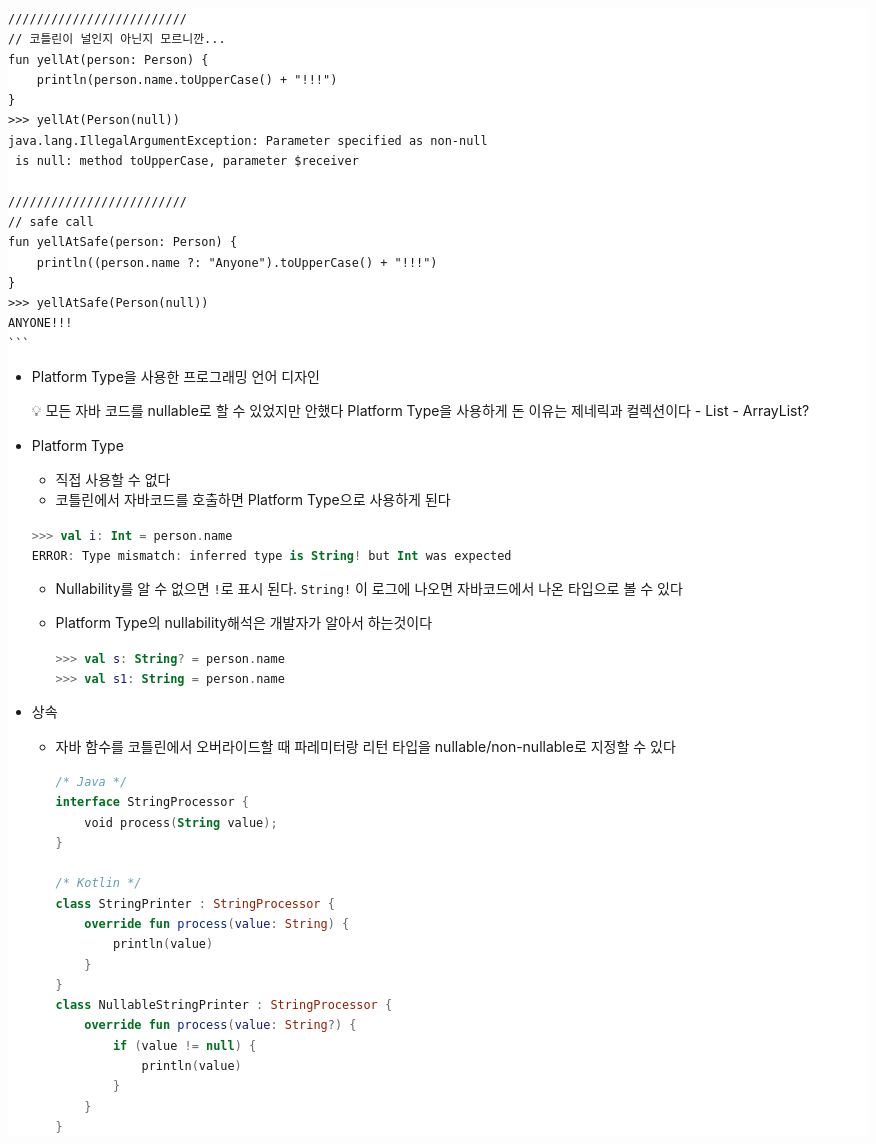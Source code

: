     /////////////////////////
    // 코틀린이 널인지 아닌지 모르니깐...
    fun yellAt(person: Person) {
        println(person.name.toUpperCase() + "!!!")
    }
    >>> yellAt(Person(null))
    java.lang.IllegalArgumentException: Parameter specified as non-null
     is null: method toUpperCase, parameter $receiver
    
    /////////////////////////
    // safe call
    fun yellAtSafe(person: Person) {
        println((person.name ?: "Anyone").toUpperCase() + "!!!")
    }
    >>> yellAtSafe(Person(null))
    ANYONE!!!
    ```
    
- Platform Type을 사용한 프로그래밍 언어 디자인
    
    <aside>
    💡 모든 자바 코드를 nullable로 할 수 있었지만 안했다
    Platform Type을 사용하게 돈 이유는 제네릭과 컬렉션이다
    - List<String>
    - ArrayList<String?>?
    
    </aside>
    
- Platform Type
    - 직접 사용할 수 없다
    - 코틀린에서 자바코드를 호출하면 Platform Type으로 사용하게 된다
    
    ```kotlin
    >>> val i: Int = person.name
    ERROR: Type mismatch: inferred type is String! but Int was expected
    ```
    
    - Nullability를 알 수 없으면 `!`로 표시 된다. `String!` 이 로그에 나오면 자바코드에서 나온 타입으로 볼 수 있다
    - Platform Type의 nullability해석은 개발자가 알아서 하는것이다
        
        ```kotlin
        >>> val s: String? = person.name
        >>> val s1: String = person.name
        ```
        
- 상속
    - 자바 함수를 코틀린에서 오버라이드할 때 파레미터랑 리턴 타입을 nullable/non-nullable로 지정할 수 있다
        
        ```kotlin
        /* Java */
        interface StringProcessor {
            void process(String value);
        }
        
        /* Kotlin */
        class StringPrinter : StringProcessor {
            override fun process(value: String) {
                println(value)
            }
        }
        class NullableStringPrinter : StringProcessor {
            override fun process(value: String?) {
                if (value != null) {
                    println(value)
        		} 
        	}
        }
        ```
        
